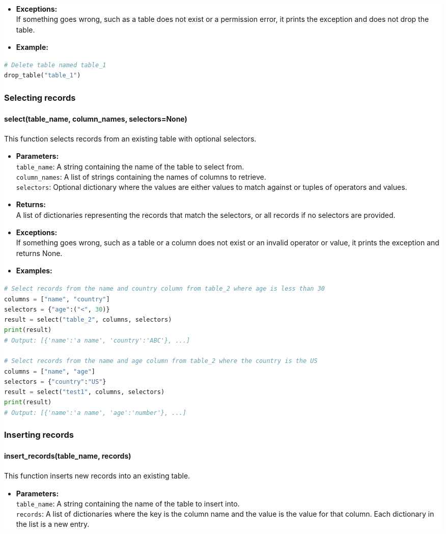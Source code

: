 - **Exceptions:**  
If something goes wrong, such as a table does not exist or a permission error, it prints the exception and does not drop the table.

- **Example:**

```python
# Delete table named table_1
drop_table("table_1")
```

### Selecting records

#### select(table_name, column_names, selectors=None)

This function selects records from an existing table with optional selectors.

- **Parameters:**  
`table_name`: A string containing the name of the table to select from.  
`column_names`: A list of strings containing the names of columns to retrieve.  
`selectors`: Optional dictionary where the values are either values to match against or tuples of operators and values.

- **Returns:**  
A list of dictionaries representing the records that match the selectors, or all records if no selectors are provided.

- **Exceptions:**  
If something goes wrong, such as a table or a column does not exist or an invalid operator or value, it prints the exception and returns None.

- **Examples:**

```python
# Select records from the name and country column from table_2 where age is less than 30
columns = ["name", "country"]
selectors = {"age":("<", 30)}
result = select("table_2", columns, selectors)
print(result)
# Output: [{'name':'a name', 'country':'ABC'}, ...]

# Select records from the name and age column from table_2 where the country is the US
columns = ["name", "age"]
selectors = {"country":"US"}
result = select("test1", columns, selectors)
print(result)
# Output: [{'name':'a name', 'age':'number'}, ...]
```

### Inserting records

#### insert_records(table_name, records)

This function inserts new records into an existing table.

- **Parameters:**  
`table_name`: A string containing the name of the table to insert into.  
`records`: A list of dictionaries where the key is the column name and the value is the value for that column. Each dictionary in the list is a new entry.
